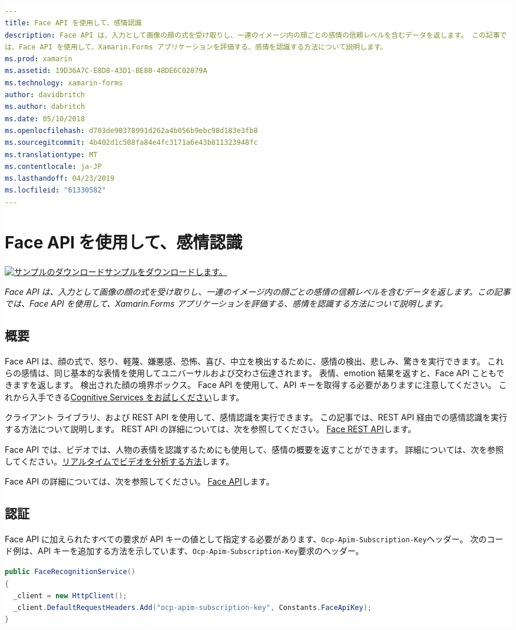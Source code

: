 ```yaml
---
title: Face API を使用して、感情認識
description: Face API は、入力として画像の顔の式を受け取りし、一連のイメージ内の顔ごとの感情の信頼レベルを含むデータを返します。 この記事では、Face API を使用して、Xamarin.Forms アプリケーションを評価する、感情を認識する方法について説明します。
ms.prod: xamarin
ms.assetid: 19D36A7C-E8D8-43D1-BE80-48DE6C02879A
ms.technology: xamarin-forms
author: davidbritch
ms.author: dabritch
ms.date: 05/10/2018
ms.openlocfilehash: d703de90378991d262a4b056b9ebc98d183e3fb8
ms.sourcegitcommit: 4b402d1c508fa84e4fc3171a6e43b811323948fc
ms.translationtype: MT
ms.contentlocale: ja-JP
ms.lasthandoff: 04/23/2019
ms.locfileid: "61330582"
---
```

# <a name="emotion-recognition-using-the-face-api"></a>Face API を使用して、感情認識

[![サンプルのダウンロード](~/media/shared/download.png)サンプルをダウンロードします。](https://developer.xamarin.com/samples/xamarin-forms/WebServices/TodoCognitiveServices/)

_Face API は、入力として画像の顔の式を受け取りし、一連のイメージ内の顔ごとの感情の信頼レベルを含むデータを返します。この記事では、Face API を使用して、Xamarin.Forms アプリケーションを評価する、感情を認識する方法について説明します。_

## <a name="overview"></a>概要

Face API は、顔の式で、怒り、軽蔑、嫌悪感、恐怖、喜び、中立を検出するために、感情の検出、悲しみ、驚きを実行できます。 これらの感情は、同じ基本的な表情を使用してユニバーサルおよび交わさ伝達されます。 表情、emotion 結果を返すと、Face API こともできますを返します。 検出された顔の境界ボックス。 Face API を使用して、API キーを取得する必要がありますに注意してください。 これから入手できる[Cognitive Services をお試しください](https://azure.microsoft.com/try/cognitive-services/?api=face-api)します。

クライアント ライブラリ、および REST API を使用して、感情認識を実行できます。 この記事では、REST API 経由での感情認識を実行する方法について説明します。 REST API の詳細については、次を参照してください。 [Face REST API](https://westus.dev.cognitive.microsoft.com/docs/services/563879b61984550e40cbbe8d/operations/563879b61984550f30395236)します。

Face API では、ビデオでは、人物の表情を認識するためにも使用して、感情の概要を返すことができます。 詳細については、次を参照してください。[リアルタイムでビデオを分析する方法](/azure/cognitive-services/face/face-api-how-to-topics/howtoanalyzevideo_face/)します。

Face API の詳細については、次を参照してください。 [Face API](/azure/cognitive-services/face/overview/)します。

## <a name="authentication"></a>認証

Face API に加えられたすべての要求が API キーの値として指定する必要があります、`Ocp-Apim-Subscription-Key`ヘッダー。 次のコード例は、API キーを追加する方法を示しています、`Ocp-Apim-Subscription-Key`要求のヘッダー。

```csharp
public FaceRecognitionService()
{
  _client = new HttpClient();
  _client.DefaultRequestHeaders.Add("ocp-apim-subscription-key", Constants.FaceApiKey);
}
```
